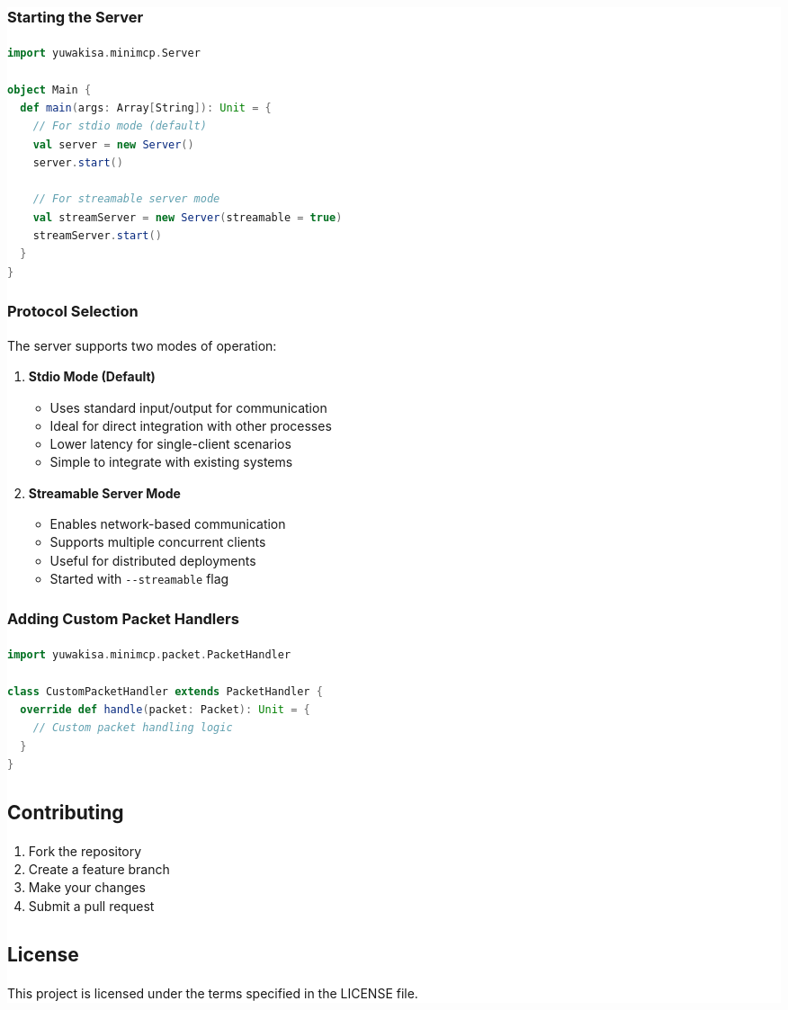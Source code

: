 ### Starting the Server
```scala
import yuwakisa.minimcp.Server

object Main {
  def main(args: Array[String]): Unit = {
    // For stdio mode (default)
    val server = new Server()
    server.start()

    // For streamable server mode
    val streamServer = new Server(streamable = true)
    streamServer.start()
  }
}
```

### Protocol Selection
The server supports two modes of operation:

1. **Stdio Mode (Default)**
   - Uses standard input/output for communication
   - Ideal for direct integration with other processes
   - Lower latency for single-client scenarios
   - Simple to integrate with existing systems

2. **Streamable Server Mode**
   - Enables network-based communication
   - Supports multiple concurrent clients
   - Useful for distributed deployments
   - Started with `--streamable` flag

### Adding Custom Packet Handlers
```scala
import yuwakisa.minimcp.packet.PacketHandler

class CustomPacketHandler extends PacketHandler {
  override def handle(packet: Packet): Unit = {
    // Custom packet handling logic
  }
}
```

## Contributing
1. Fork the repository
2. Create a feature branch
3. Make your changes
4. Submit a pull request

## License
This project is licensed under the terms specified in the LICENSE file.

